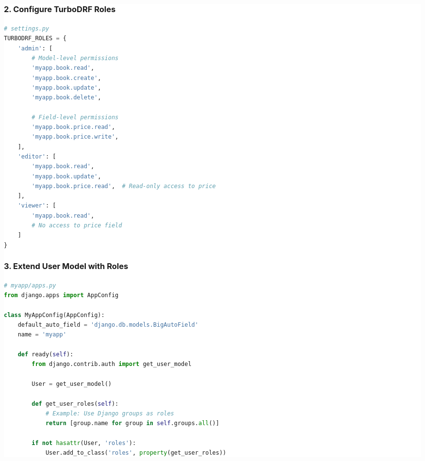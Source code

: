 ```python
```

### 2. Configure TurboDRF Roles

```python
# settings.py
TURBODRF_ROLES = {
    'admin': [
        # Model-level permissions
        'myapp.book.read',
        'myapp.book.create',
        'myapp.book.update',
        'myapp.book.delete',
        
        # Field-level permissions
        'myapp.book.price.read',
        'myapp.book.price.write',
    ],
    'editor': [
        'myapp.book.read',
        'myapp.book.update',
        'myapp.book.price.read',  # Read-only access to price
    ],
    'viewer': [
        'myapp.book.read',
        # No access to price field
    ]
}
```

### 3. Extend User Model with Roles

```python
# myapp/apps.py
from django.apps import AppConfig

class MyAppConfig(AppConfig):
    default_auto_field = 'django.db.models.BigAutoField'
    name = 'myapp'
    
    def ready(self):
        from django.contrib.auth import get_user_model
        
        User = get_user_model()
        
        def get_user_roles(self):
            # Example: Use Django groups as roles
            return [group.name for group in self.groups.all()]
        
        if not hasattr(User, 'roles'):
            User.add_to_class('roles', property(get_user_roles))
```
